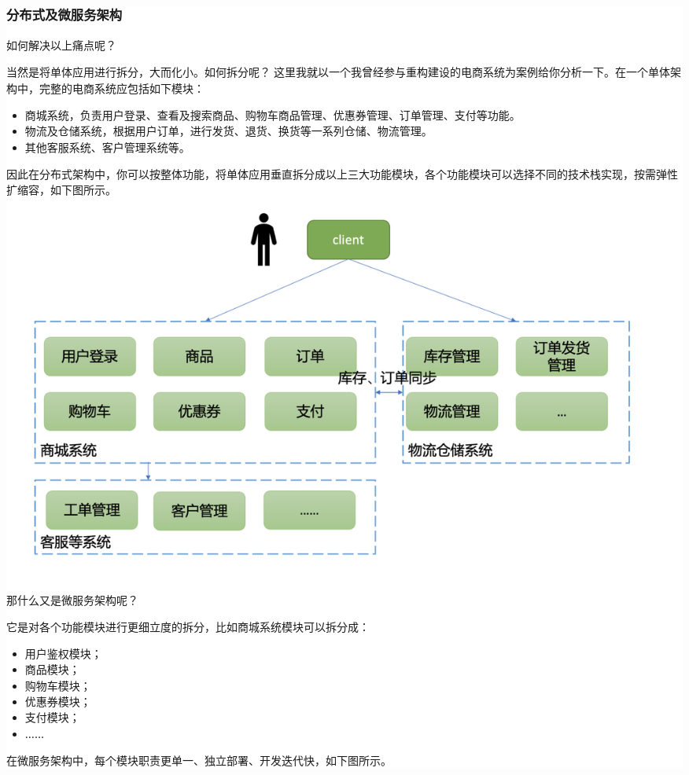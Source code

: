 <h3 id="分布式及微服务架构">分布式及微服务架构</h3>

<p>如何解决以上痛点呢？</p>

<p>当然是将单体应用进行拆分，大而化小。如何拆分呢？ 这里我就以一个我曾经参与重构建设的电商系统为案例给你分析一下。在一个单体架构中，完整的电商系统应包括如下模块：</p>

<ul>
<li>商城系统，负责用户登录、查看及搜索商品、购物车商品管理、优惠券管理、订单管理、支付等功能。</li>
<li>物流及仓储系统，根据用户订单，进行发货、退货、换货等一系列仓储、物流管理。</li>
<li>其他客服系统、客户管理系统等。</li>
</ul>

<p>因此在分布式架构中，你可以按整体功能，将单体应用垂直拆分成以上三大功能模块，各个功能模块可以选择不同的技术栈实现，按需弹性扩缩容，如下图所示。</p>

<p><img src="assets/f2d27285a4804bb98fb076a7e35644e7.jpg" alt="" /></p>

<p>那什么又是微服务架构呢？</p>

<p>它是对各个功能模块进行更细立度的拆分，比如商城系统模块可以拆分成：</p>

<ul>
<li>用户鉴权模块；</li>
<li>商品模块；</li>
<li>购物车模块；</li>
<li>优惠券模块；</li>
<li>支付模块；</li>
<li>……</li>
</ul>

<p>在微服务架构中，每个模块职责更单一、独立部署、开发迭代快，如下图所示。</p>
